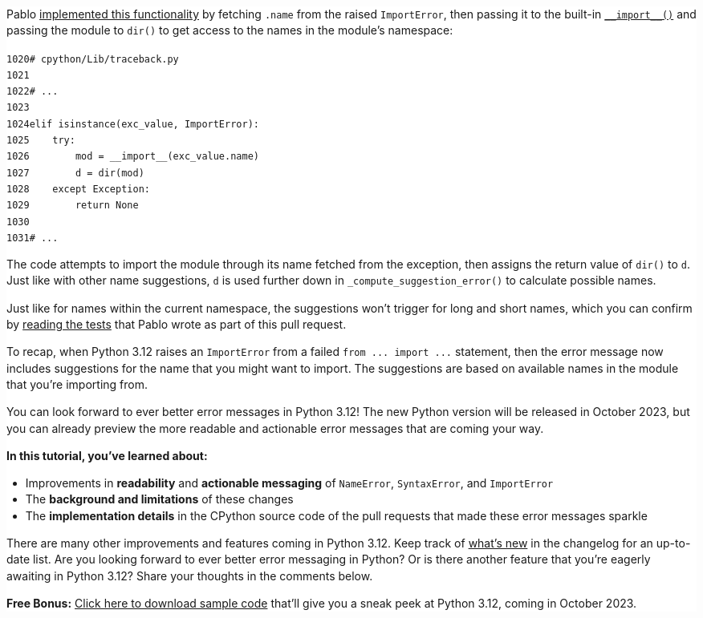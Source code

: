 
Pablo [implemented this functionality](https://github.com/pablogsal/cpython/blob/de553f63340230efdd2e2c05a60b8abca7b8992c/Lib/traceback.py#L1024-L1029) by fetching `.name` from the raised `ImportError`, then passing it to the built-in [`__import__()`](https://docs.python.org/3/library/functions.html#import__) and passing the module to `dir()` to get access to the names in the module’s namespace:



```
1020# cpython/Lib/traceback.py
1021
1022# ...
1023
1024elif isinstance(exc_value, ImportError):
1025    try:
1026        mod = __import__(exc_value.name)
1027        d = dir(mod)
1028    except Exception:
1029        return None
1030
1031# ...

```

The code attempts to import the module through its name fetched from the exception, then assigns the return value of `dir()` to `d`. Just like with other name suggestions, `d` is used further down in `_compute_suggestion_error()` to calculate possible names.


Just like for names within the current namespace, the suggestions won’t trigger for long and short names, which you can confirm by [reading the tests](https://github.com/python/cpython/pull/98305/files#diff-8a52124ffceebd98f91bf96caa0f341ae109f79e190cd5acc1c56c8968d75252) that Pablo wrote as part of this pull request.


To recap, when Python 3.12 raises an `ImportError` from a failed `from ... import ...` statement, then the error message now includes suggestions for the name that you might want to import. The suggestions are based on available names in the module that you’re importing from.


You can look forward to ever better error messages in Python 3.12! The new Python version will be released in October 2023, but you can already preview the more readable and actionable error messages that are coming your way.


**In this tutorial, you’ve learned about:**


* Improvements in **readability** and **actionable messaging** of `NameError`, `SyntaxError`, and `ImportError`
* The **background and limitations** of these changes
* The **implementation details** in the CPython source code of the pull requests that made these error messages sparkle


There are many other improvements and features coming in Python 3.12. Keep track of [what’s new](https://docs.python.org/3.12/whatsnew/3.12.html) in the changelog for an up-to-date list. Are you looking forward to ever better error messaging in Python? Or is there another feature that you’re eagerly awaiting in Python 3.12? Share your thoughts in the comments below.



**Free Bonus:** [Click here to download sample code](https://realpython.com/bonus/python-312-code/) that’ll give you a sneak peek at Python 3.12, coming in October 2023.




